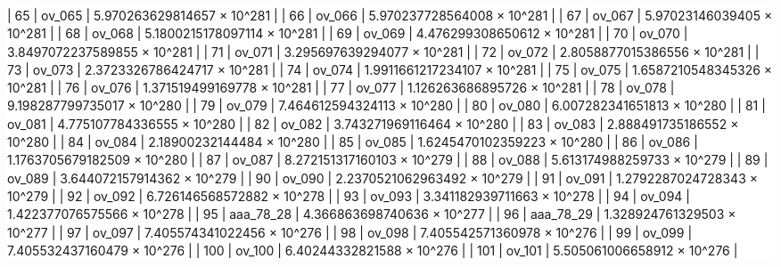 | 65 | ov_065 | 5.970263629814657 × 10^281 |
| 66 | ov_066 | 5.970237728564008 × 10^281 |
| 67 | ov_067 | 5.97023146039405 × 10^281 |
| 68 | ov_068 | 5.1800215178097114 × 10^281 |
| 69 | ov_069 | 4.476299308650612 × 10^281 |
| 70 | ov_070 | 3.8497072237589855 × 10^281 |
| 71 | ov_071 | 3.295697639294077 × 10^281 |
| 72 | ov_072 | 2.8058877015386556 × 10^281 |
| 73 | ov_073 | 2.3723326786424717 × 10^281 |
| 74 | ov_074 | 1.9911661217234107 × 10^281 |
| 75 | ov_075 | 1.6587210548345326 × 10^281 |
| 76 | ov_076 | 1.371519499169778 × 10^281 |
| 77 | ov_077 | 1.126263686895726 × 10^281 |
| 78 | ov_078 | 9.198287799735017 × 10^280 |
| 79 | ov_079 | 7.464612594324113 × 10^280 |
| 80 | ov_080 | 6.007282341651813 × 10^280 |
| 81 | ov_081 | 4.775107784336555 × 10^280 |
| 82 | ov_082 | 3.743271969116464 × 10^280 |
| 83 | ov_083 | 2.888491735186552 × 10^280 |
| 84 | ov_084 | 2.18900232144484 × 10^280 |
| 85 | ov_085 | 1.6245470102359223 × 10^280 |
| 86 | ov_086 | 1.1763705679182509 × 10^280 |
| 87 | ov_087 | 8.272151317160103 × 10^279 |
| 88 | ov_088 | 5.613174988259733 × 10^279 |
| 89 | ov_089 | 3.644072157914362 × 10^279 |
| 90 | ov_090 | 2.2370521062963492 × 10^279 |
| 91 | ov_091 | 1.2792287024728343 × 10^279 |
| 92 | ov_092 | 6.726146568572882 × 10^278 |
| 93 | ov_093 | 3.341182939711663 × 10^278 |
| 94 | ov_094 | 1.422377076575566 × 10^278 |
| 95 | aaa_78_28 | 4.366863698740636 × 10^277 |
| 96 | aaa_78_29 | 1.328924761329503 × 10^277 |
| 97 | ov_097 | 7.405574341022456 × 10^276 |
| 98 | ov_098 | 7.405542571360978 × 10^276 |
| 99 | ov_099 | 7.405532437160479 × 10^276 |
| 100 | ov_100 | 6.40244332821588 × 10^276 |
| 101 | ov_101 | 5.505061006658912 × 10^276 |